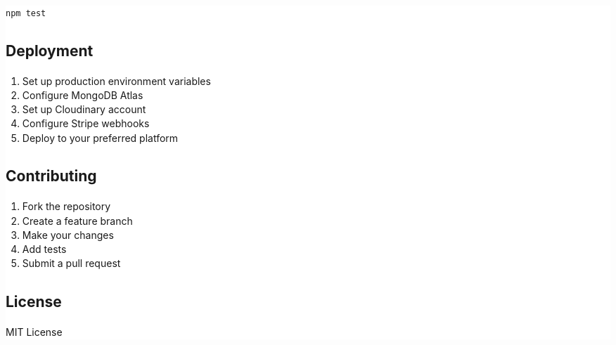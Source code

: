 ```bash
npm test
```

## Deployment

1. Set up production environment variables
2. Configure MongoDB Atlas
3. Set up Cloudinary account
4. Configure Stripe webhooks
5. Deploy to your preferred platform

## Contributing

1. Fork the repository
2. Create a feature branch
3. Make your changes
4. Add tests
5. Submit a pull request

## License

MIT License

